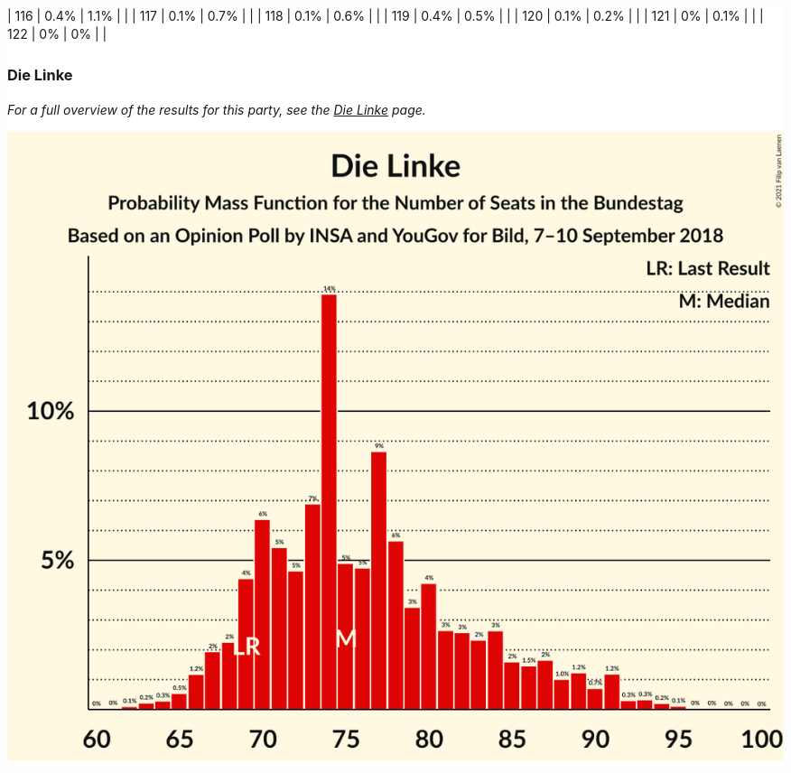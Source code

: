 | 116 | 0.4% | 1.1% |  |
| 117 | 0.1% | 0.7% |  |
| 118 | 0.1% | 0.6% |  |
| 119 | 0.4% | 0.5% |  |
| 120 | 0.1% | 0.2% |  |
| 121 | 0% | 0.1% |  |
| 122 | 0% | 0% |  |

### Die Linke

*For a full overview of the results for this party, see the [Die Linke](party-dielinke.html) page.*

![Graph with seats probability mass function not yet produced](2018-09-10-INSAandYouGov-seats-pmf-dielinke.png "Seats Probability Mass Function")

